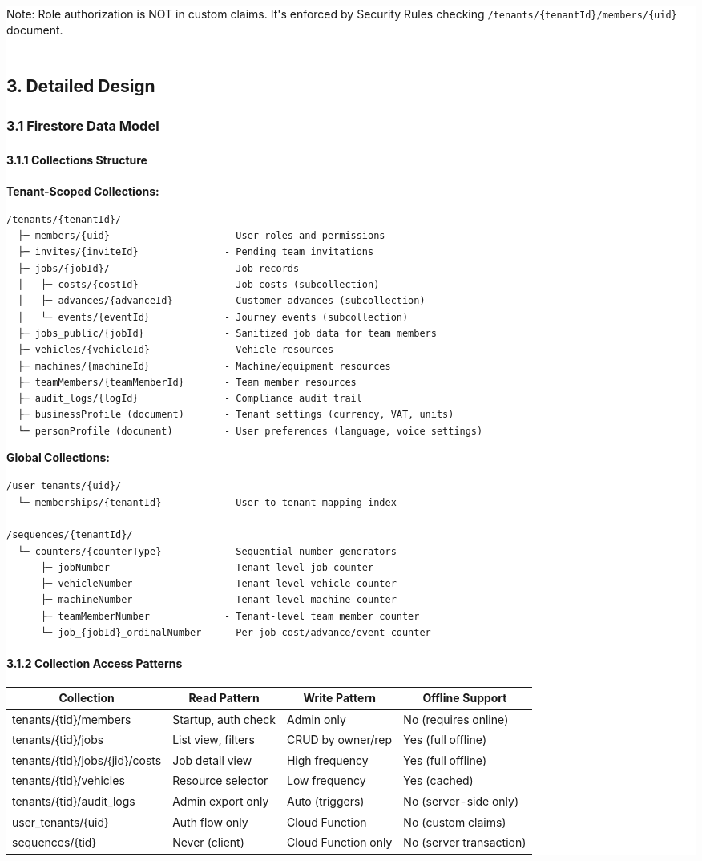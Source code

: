 Note: Role authorization is NOT in custom claims. It's enforced by Security Rules checking `/tenants/{tenantId}/members/{uid}` document.

---

## 3. Detailed Design

### 3.1 Firestore Data Model

#### 3.1.1 Collections Structure

**Tenant-Scoped Collections:**

```
/tenants/{tenantId}/
  ├─ members/{uid}                    - User roles and permissions
  ├─ invites/{inviteId}               - Pending team invitations
  ├─ jobs/{jobId}/                    - Job records
  │   ├─ costs/{costId}               - Job costs (subcollection)
  │   ├─ advances/{advanceId}         - Customer advances (subcollection)
  │   └─ events/{eventId}             - Journey events (subcollection)
  ├─ jobs_public/{jobId}              - Sanitized job data for team members
  ├─ vehicles/{vehicleId}             - Vehicle resources
  ├─ machines/{machineId}             - Machine/equipment resources
  ├─ teamMembers/{teamMemberId}       - Team member resources
  ├─ audit_logs/{logId}               - Compliance audit trail
  ├─ businessProfile (document)       - Tenant settings (currency, VAT, units)
  └─ personProfile (document)         - User preferences (language, voice settings)
```

**Global Collections:**

```
/user_tenants/{uid}/
  └─ memberships/{tenantId}           - User-to-tenant mapping index

/sequences/{tenantId}/
  └─ counters/{counterType}           - Sequential number generators
      ├─ jobNumber                    - Tenant-level job counter
      ├─ vehicleNumber                - Tenant-level vehicle counter
      ├─ machineNumber                - Tenant-level machine counter
      ├─ teamMemberNumber             - Tenant-level team member counter
      └─ job_{jobId}_ordinalNumber    - Per-job cost/advance/event counter
```

#### 3.1.2 Collection Access Patterns

| Collection | Read Pattern | Write Pattern | Offline Support |
|------------|--------------|---------------|-----------------|
| tenants/{tid}/members | Startup, auth check | Admin only | No (requires online) |
| tenants/{tid}/jobs | List view, filters | CRUD by owner/rep | Yes (full offline) |
| tenants/{tid}/jobs/{jid}/costs | Job detail view | High frequency | Yes (full offline) |
| tenants/{tid}/vehicles | Resource selector | Low frequency | Yes (cached) |
| tenants/{tid}/audit_logs | Admin export only | Auto (triggers) | No (server-side only) |
| user_tenants/{uid} | Auth flow only | Cloud Function | No (custom claims) |
| sequences/{tid} | Never (client) | Cloud Function only | No (server transaction) |
